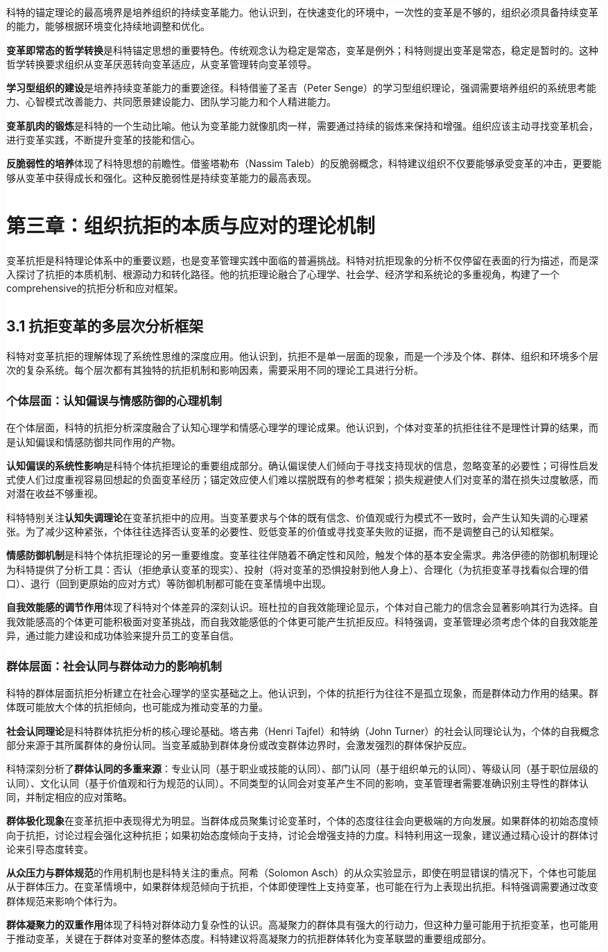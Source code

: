 科特的锚定理论的最高境界是培养组织的持续变革能力。他认识到，在快速变化的环境中，一次性的变革是不够的，组织必须具备持续变革的能力，能够根据环境变化持续地调整和优化。

**变革即常态的哲学转换**是科特锚定思想的重要特色。传统观念认为稳定是常态，变革是例外；科特则提出变革是常态，稳定是暂时的。这种哲学转换要求组织从变革厌恶转向变革适应，从变革管理转向变革领导。

**学习型组织的建设**是培养持续变革能力的重要途径。科特借鉴了圣吉（Peter Senge）的学习型组织理论，强调需要培养组织的系统思考能力、心智模式改善能力、共同愿景建设能力、团队学习能力和个人精进能力。

**变革肌肉的锻炼**是科特的一个生动比喻。他认为变革能力就像肌肉一样，需要通过持续的锻炼来保持和增强。组织应该主动寻找变革机会，进行变革实践，不断提升变革的技能和信心。

**反脆弱性的培养**体现了科特思想的前瞻性。借鉴塔勒布（Nassim Taleb）的反脆弱概念，科特建议组织不仅要能够承受变革的冲击，更要能够从变革中获得成长和强化。这种反脆弱性是持续变革能力的最高表现。



# 第三章：组织抗拒的本质与应对的理论机制

变革抗拒是科特理论体系中的重要议题，也是变革管理实践中面临的普遍挑战。科特对抗拒现象的分析不仅停留在表面的行为描述，而是深入探讨了抗拒的本质机制、根源动力和转化路径。他的抗拒理论融合了心理学、社会学、经济学和系统论的多重视角，构建了一个comprehensive的抗拒分析和应对框架。

## 3.1 抗拒变革的多层次分析框架

科特对变革抗拒的理解体现了系统性思维的深度应用。他认识到，抗拒不是单一层面的现象，而是一个涉及个体、群体、组织和环境多个层次的复杂系统。每个层次都有其独特的抗拒机制和影响因素，需要采用不同的理论工具进行分析。

### 个体层面：认知偏误与情感防御的心理机制

在个体层面，科特的抗拒分析深度融合了认知心理学和情感心理学的理论成果。他认识到，个体对变革的抗拒往往不是理性计算的结果，而是认知偏误和情感防御共同作用的产物。

**认知偏误的系统性影响**是科特个体抗拒理论的重要组成部分。确认偏误使人们倾向于寻找支持现状的信息，忽略变革的必要性；可得性启发式使人们过度重视容易回想起的负面变革经历；锚定效应使人们难以摆脱既有的参考框架；损失规避使人们对变革的潜在损失过度敏感，而对潜在收益不够重视。

科特特别关注**认知失调理论**在变革抗拒中的应用。当变革要求与个体的既有信念、价值观或行为模式不一致时，会产生认知失调的心理紧张。为了减少这种紧张，个体往往选择否认变革的必要性、贬低变革的价值或寻找变革失败的证据，而不是调整自己的认知框架。

**情感防御机制**是科特个体抗拒理论的另一重要维度。变革往往伴随着不确定性和风险，触发个体的基本安全需求。弗洛伊德的防御机制理论为科特提供了分析工具：否认（拒绝承认变革的现实）、投射（将对变革的恐惧投射到他人身上）、合理化（为抗拒变革寻找看似合理的借口）、退行（回到更原始的应对方式）等防御机制都可能在变革情境中出现。

**自我效能感的调节作用**体现了科特对个体差异的深刻认识。班杜拉的自我效能理论显示，个体对自己能力的信念会显著影响其行为选择。自我效能感高的个体更可能积极面对变革挑战，而自我效能感低的个体更可能产生抗拒反应。科特强调，变革管理必须考虑个体的自我效能差异，通过能力建设和成功体验来提升员工的变革自信。

### 群体层面：社会认同与群体动力的影响机制

科特的群体层面抗拒分析建立在社会心理学的坚实基础之上。他认识到，个体的抗拒行为往往不是孤立现象，而是群体动力作用的结果。群体既可能放大个体的抗拒倾向，也可能成为推动变革的力量。

**社会认同理论**是科特群体抗拒分析的核心理论基础。塔吉弗（Henri Tajfel）和特纳（John Turner）的社会认同理论认为，个体的自我概念部分来源于其所属群体的身份认同。当变革威胁到群体身份或改变群体边界时，会激发强烈的群体保护反应。

科特深刻分析了**群体认同的多重来源**：专业认同（基于职业或技能的认同）、部门认同（基于组织单元的认同）、等级认同（基于职位层级的认同）、文化认同（基于价值观和行为规范的认同）。不同类型的认同会对变革产生不同的影响，变革管理者需要准确识别主导性的群体认同，并制定相应的应对策略。

**群体极化现象**在变革抗拒中表现得尤为明显。当群体成员聚集讨论变革时，个体的态度往往会向更极端的方向发展。如果群体的初始态度倾向于抗拒，讨论过程会强化这种抗拒；如果初始态度倾向于支持，讨论会增强支持的力度。科特利用这一现象，建议通过精心设计的群体讨论来引导态度转变。

**从众压力与群体规范**的作用机制也是科特关注的重点。阿希（Solomon Asch）的从众实验显示，即使在明显错误的情况下，个体也可能屈从于群体压力。在变革情境中，如果群体规范倾向于抗拒，个体即使理性上支持变革，也可能在行为上表现出抗拒。科特强调需要通过改变群体规范来影响个体行为。

**群体凝聚力的双重作用**体现了科特对群体动力复杂性的认识。高凝聚力的群体具有强大的行动力，但这种力量可能用于抗拒变革，也可能用于推动变革，关键在于群体对变革的整体态度。科特建议将高凝聚力的抗拒群体转化为变革联盟的重要组成部分。
